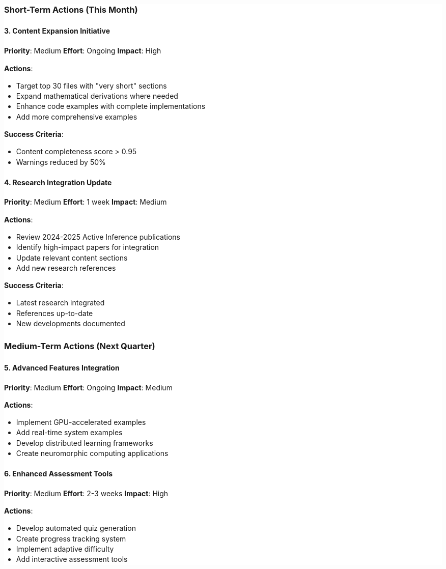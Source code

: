 ### Short-Term Actions (This Month)

#### 3. Content Expansion Initiative
**Priority**: Medium
**Effort**: Ongoing
**Impact**: High

**Actions**:
- Target top 30 files with "very short" sections
- Expand mathematical derivations where needed
- Enhance code examples with complete implementations
- Add more comprehensive examples

**Success Criteria**: 
- Content completeness score > 0.95
- Warnings reduced by 50%

#### 4. Research Integration Update
**Priority**: Medium
**Effort**: 1 week
**Impact**: Medium

**Actions**:
- Review 2024-2025 Active Inference publications
- Identify high-impact papers for integration
- Update relevant content sections
- Add new research references

**Success Criteria**: 
- Latest research integrated
- References up-to-date
- New developments documented

### Medium-Term Actions (Next Quarter)

#### 5. Advanced Features Integration
**Priority**: Medium
**Effort**: Ongoing
**Impact**: Medium

**Actions**:
- Implement GPU-accelerated examples
- Add real-time system examples
- Develop distributed learning frameworks
- Create neuromorphic computing applications

#### 6. Enhanced Assessment Tools
**Priority**: Medium
**Effort**: 2-3 weeks
**Impact**: High

**Actions**:
- Develop automated quiz generation
- Create progress tracking system
- Implement adaptive difficulty
- Add interactive assessment tools
